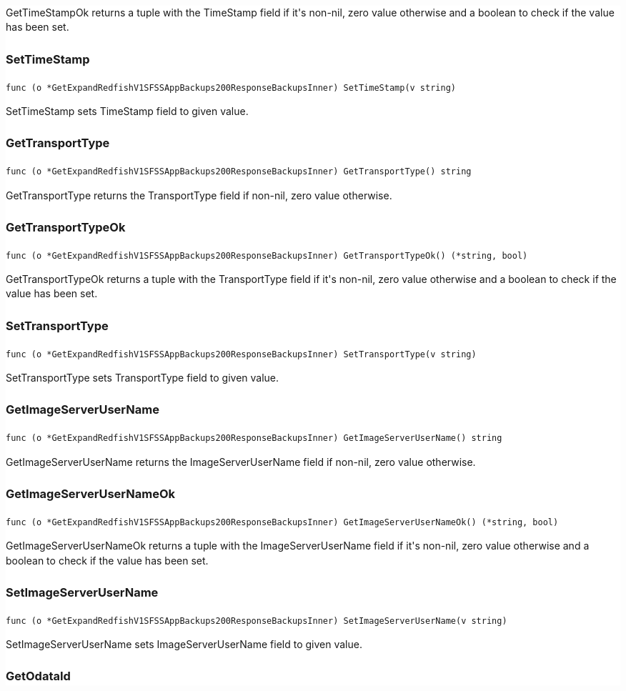 GetTimeStampOk returns a tuple with the TimeStamp field if it's non-nil, zero value otherwise
and a boolean to check if the value has been set.

### SetTimeStamp

`func (o *GetExpandRedfishV1SFSSAppBackups200ResponseBackupsInner) SetTimeStamp(v string)`

SetTimeStamp sets TimeStamp field to given value.


### GetTransportType

`func (o *GetExpandRedfishV1SFSSAppBackups200ResponseBackupsInner) GetTransportType() string`

GetTransportType returns the TransportType field if non-nil, zero value otherwise.

### GetTransportTypeOk

`func (o *GetExpandRedfishV1SFSSAppBackups200ResponseBackupsInner) GetTransportTypeOk() (*string, bool)`

GetTransportTypeOk returns a tuple with the TransportType field if it's non-nil, zero value otherwise
and a boolean to check if the value has been set.

### SetTransportType

`func (o *GetExpandRedfishV1SFSSAppBackups200ResponseBackupsInner) SetTransportType(v string)`

SetTransportType sets TransportType field to given value.


### GetImageServerUserName

`func (o *GetExpandRedfishV1SFSSAppBackups200ResponseBackupsInner) GetImageServerUserName() string`

GetImageServerUserName returns the ImageServerUserName field if non-nil, zero value otherwise.

### GetImageServerUserNameOk

`func (o *GetExpandRedfishV1SFSSAppBackups200ResponseBackupsInner) GetImageServerUserNameOk() (*string, bool)`

GetImageServerUserNameOk returns a tuple with the ImageServerUserName field if it's non-nil, zero value otherwise
and a boolean to check if the value has been set.

### SetImageServerUserName

`func (o *GetExpandRedfishV1SFSSAppBackups200ResponseBackupsInner) SetImageServerUserName(v string)`

SetImageServerUserName sets ImageServerUserName field to given value.


### GetOdataId
